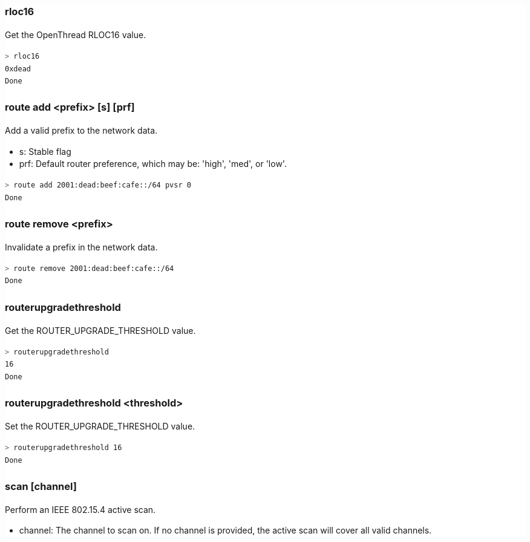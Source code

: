 ### rloc16

Get the OpenThread RLOC16 value.

```bash
> rloc16
0xdead
Done
```

### route add \<prefix\> [s] [prf]

Add a valid prefix to the network data.

* s: Stable flag
* prf: Default router preference, which may be: 'high', 'med', or 'low'.

```bash
> route add 2001:dead:beef:cafe::/64 pvsr 0
Done
```

### route remove \<prefix\>

Invalidate a prefix in the network data.

```bash
> route remove 2001:dead:beef:cafe::/64
Done
```

### routerupgradethreshold

Get the ROUTER_UPGRADE_THRESHOLD value.

```bash
> routerupgradethreshold
16
Done
```

### routerupgradethreshold \<threshold\>

Set the ROUTER_UPGRADE_THRESHOLD value.

```bash
> routerupgradethreshold 16
Done
```

### scan \[channel\]

Perform an IEEE 802.15.4 active scan.

* channel: The channel to scan on.  If no channel is provided, the active scan will cover all valid channels.
